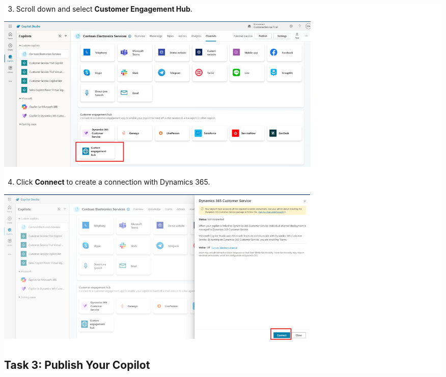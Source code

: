 3.  Scroll down and select **Customer Engagement Hub**.

<img src="./media/image21.png"
style="width:6.26806in;height:2.98056in" />

4.  Click **Connect** to create a connection with Dynamics 365.

<img src="./media/image22.png"
style="width:6.26806in;height:2.97708in" />

## Task 3: Publish Your Copilot

